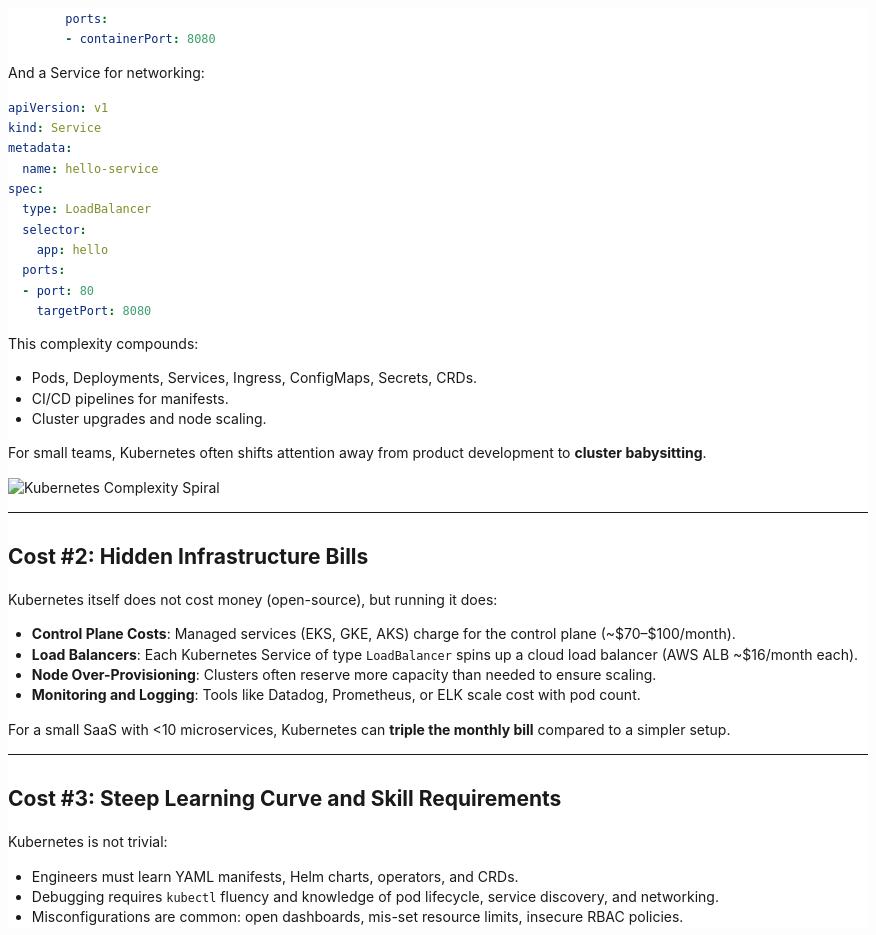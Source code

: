 ```yaml
        ports:
        - containerPort: 8080
```

And a Service for networking:

```yaml
apiVersion: v1
kind: Service
metadata:
  name: hello-service
spec:
  type: LoadBalancer
  selector:
    app: hello
  ports:
  - port: 80
    targetPort: 8080
```

This complexity compounds:

* Pods, Deployments, Services, Ingress, ConfigMaps, Secrets, CRDs.
* CI/CD pipelines for manifests.
* Cluster upgrades and node scaling.

For small teams, Kubernetes often shifts attention away from product development to **cluster babysitting**.

![Kubernetes Complexity Spiral](/images/blog/k8s-complexity.png)

---

## Cost #2: Hidden Infrastructure Bills

Kubernetes itself does not cost money (open-source), but running it does:

* **Control Plane Costs**: Managed services (EKS, GKE, AKS) charge for the control plane (\~\$70–\$100/month).
* **Load Balancers**: Each Kubernetes Service of type `LoadBalancer` spins up a cloud load balancer (AWS ALB \~\$16/month each).
* **Node Over-Provisioning**: Clusters often reserve more capacity than needed to ensure scaling.
* **Monitoring and Logging**: Tools like Datadog, Prometheus, or ELK scale cost with pod count.

For a small SaaS with <10 microservices, Kubernetes can **triple the monthly bill** compared to a simpler setup.

---

## Cost #3: Steep Learning Curve and Skill Requirements

Kubernetes is not trivial:

* Engineers must learn YAML manifests, Helm charts, operators, and CRDs.
* Debugging requires `kubectl` fluency and knowledge of pod lifecycle, service discovery, and networking.
* Misconfigurations are common: open dashboards, mis-set resource limits, insecure RBAC policies.
